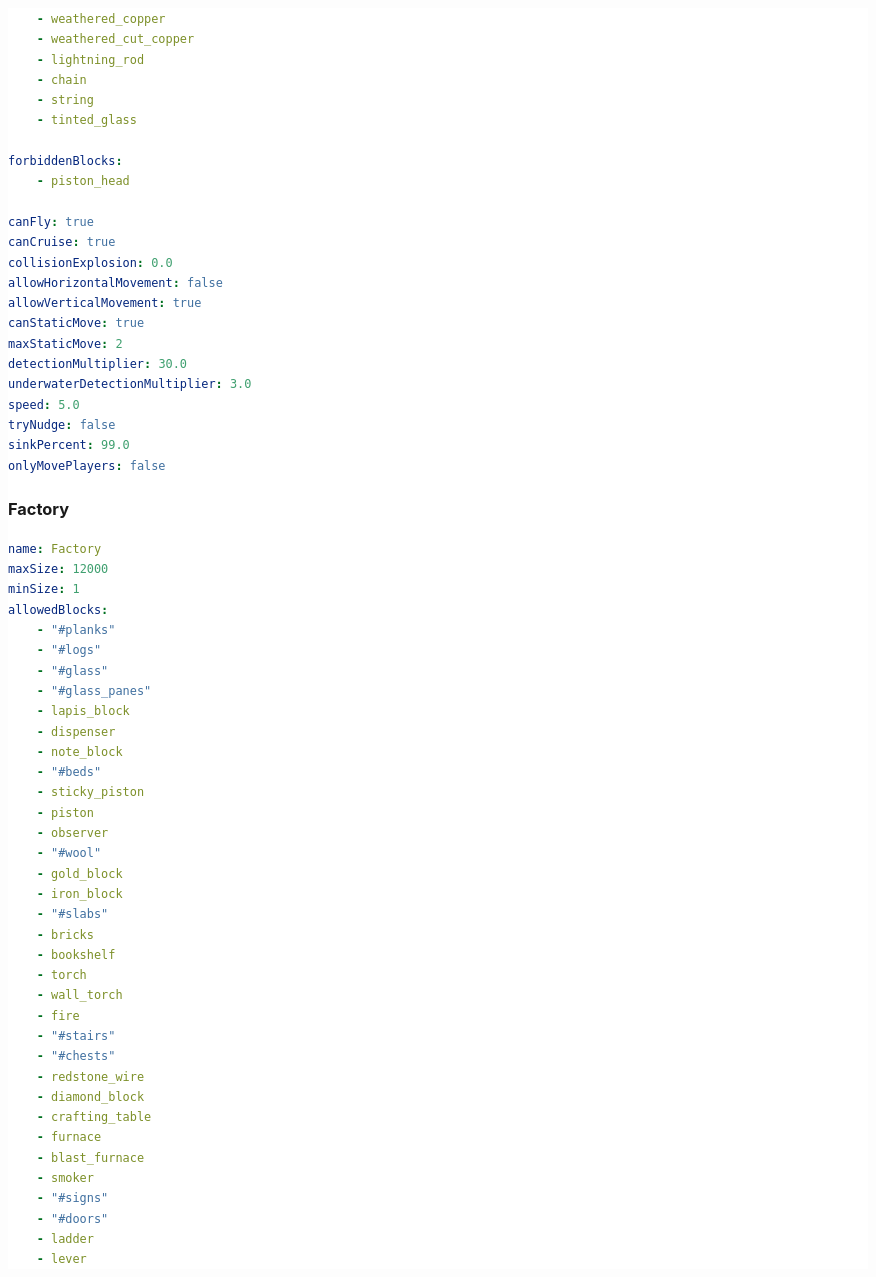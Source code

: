 ```yaml
    - weathered_copper
    - weathered_cut_copper
    - lightning_rod
    - chain
    - string
    - tinted_glass

forbiddenBlocks:
    - piston_head

canFly: true
canCruise: true
collisionExplosion: 0.0
allowHorizontalMovement: false
allowVerticalMovement: true
canStaticMove: true
maxStaticMove: 2
detectionMultiplier: 30.0
underwaterDetectionMultiplier: 3.0
speed: 5.0
tryNudge: false
sinkPercent: 99.0
onlyMovePlayers: false
```
### Factory
```yaml
name: Factory
maxSize: 12000
minSize: 1
allowedBlocks:
    - "#planks"
    - "#logs"
    - "#glass"
    - "#glass_panes"
    - lapis_block
    - dispenser
    - note_block
    - "#beds"
    - sticky_piston
    - piston
    - observer
    - "#wool"
    - gold_block
    - iron_block
    - "#slabs"
    - bricks
    - bookshelf
    - torch
    - wall_torch
    - fire
    - "#stairs"
    - "#chests"
    - redstone_wire
    - diamond_block
    - crafting_table
    - furnace
    - blast_furnace
    - smoker
    - "#signs"
    - "#doors"
    - ladder
    - lever
```